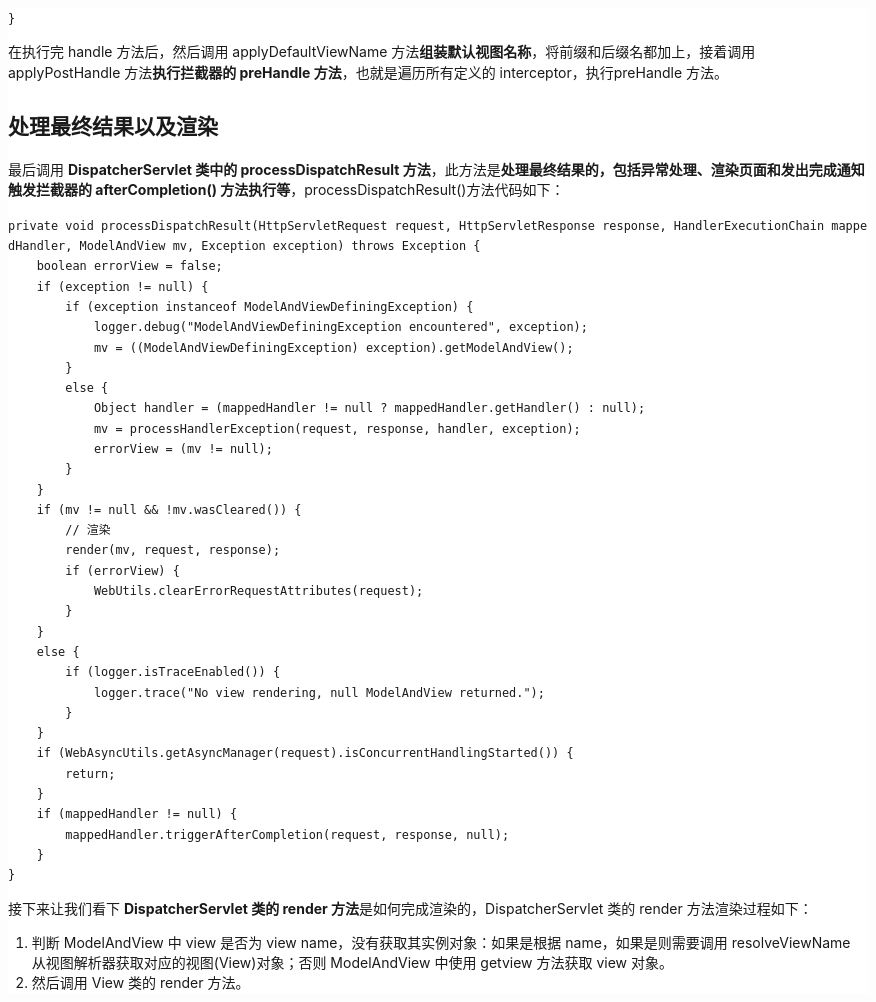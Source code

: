 ```
}
```

在执行完 handle 方法后，然后调用 applyDefaultViewName 方法**组装默认视图名称**，将前缀和后缀名都加上，接着调用 applyPostHandle 方法**执行拦截器的 preHandle 方法**，也就是遍历所有定义的 interceptor，执行preHandle 方法。

## 处理最终结果以及渲染

最后调用 **DispatcherServlet 类中的 processDispatchResult 方法**，此方法是**处理最终结果的，包括异常处理、渲染页面和发出完成通知触发拦截器的 afterCompletion() 方法执行等**，processDispatchResult()方法代码如下：

```
private void processDispatchResult(HttpServletRequest request, HttpServletResponse response, HandlerExecutionChain mappedHandler, ModelAndView mv, Exception exception) throws Exception {
    boolean errorView = false;
    if (exception != null) {
        if (exception instanceof ModelAndViewDefiningException) {
            logger.debug("ModelAndViewDefiningException encountered", exception);
            mv = ((ModelAndViewDefiningException) exception).getModelAndView();
        }
        else {
            Object handler = (mappedHandler != null ? mappedHandler.getHandler() : null);
            mv = processHandlerException(request, response, handler, exception);
            errorView = (mv != null);
        }
    }
    if (mv != null && !mv.wasCleared()) {
        // 渲染
        render(mv, request, response);
        if (errorView) {
            WebUtils.clearErrorRequestAttributes(request);
        }
    }
    else {
        if (logger.isTraceEnabled()) {
            logger.trace("No view rendering, null ModelAndView returned.");
        }
    }
    if (WebAsyncUtils.getAsyncManager(request).isConcurrentHandlingStarted()) {
        return;
    }
    if (mappedHandler != null) {
        mappedHandler.triggerAfterCompletion(request, response, null);
    }
}
```

接下来让我们看下 **DispatcherServlet 类的 render 方法**是如何完成渲染的，DispatcherServlet 类的 render 方法渲染过程如下：

1. 判断 ModelAndView 中 view 是否为 view name，没有获取其实例对象：如果是根据 name，如果是则需要调用 resolveViewName 从视图解析器获取对应的视图(View)对象；否则 ModelAndView 中使用 getview 方法获取 view 对象。
2. 然后调用 View 类的 render 方法。
